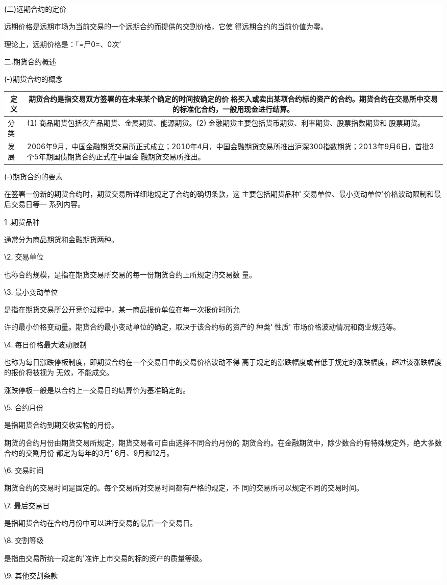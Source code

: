  

(二)远期合约的定价

远期价格是远期市场为当前交易的一个远期合约而提供的交割价格，它使 得远期合约的当前价值为零。

理论上，远期价格是：「=尸0=、0次’

二.期货合约概述

(-)期货合约的概念

| 定义 | 期货合约是指交易双方签署的在未来某个确定的时间按确定的价 格买入或卖出某项合约标的资产的合约。期货合约在交易所中交易的标准化合约，一般用现金进行结算。 |
| ---- | ------------------------------------------------------------ |
| 分类 | (1) 商品期货包括农产品期货、金属期货、能源期货。(2) 金融期货主要包括货币期货、利率期货、股票指数期货和 股票期货。 |
| 发展 | 2006年9月，中国金融期货交易所正式成立；2010年4月，中国金融期货交易所推出沪深300指数期货；2013年9月6日，首批3个5年期国债期货合约正式在中国金 融期货交易所推出。 |

 

(-)期货合约的要素

在签署一份新的期货合约时，期货交易所详细地规定了合约的确切条款，这 主要包括期货品种' 交易单位、最小变动单位'价格波动限制和最后交易日等一 系列内容。

1 .期货品种

通常分为商品期货和金融期货两种。

\2. 交易单位

也称合约规模，是指在期货交易所交易的每一份期货合约上所规定的交易数 量。

\3. 最小变动单位

是指在期货交易所公开竞价过程中，某一商品报价单位在每一次报价时所允



许的最小价格变动量。期货合约最小变动单位的确定，取决于该合约标的资产的 种类' 性质' 市场价格波动情况和商业规范等。

\4. 每日价格最大波动限制

也称为每日涨跌停板制度，即期货合约在一个交易日中的交易价格波动不得 高于规定的涨跌幅度或者低于规定的涨跌幅度，超过该涨跌幅度的报价将被视为 无效，不能成交。

涨跌停板一般是以合约上一交易日的结算价为基准确定的。

\5. 合约月份

是指期货合约到期交收实物的月份。

期货的合约月份由期货交易所规定，期货交易者可自由选择不同合约月份的 期货合约。在金融期货中，除少数合约有特殊规定外，绝大多数合约的交割月份 都定为每年的3月' 6月、9月和12月。

\6. 交易时间

期货合约的交易时间是固定的。每个交易所对交易时间都有严格的规定，不 同的交易所可以规定不同的交易时间。

\7. 最后交易日

是指期货合约在合约月份中可以进行交易的最后一个交易日。

\8. 交割等级

是指由交易所统一规定的'准许上市交易的标的资产的质量等级。

\9. 其他交割条款
